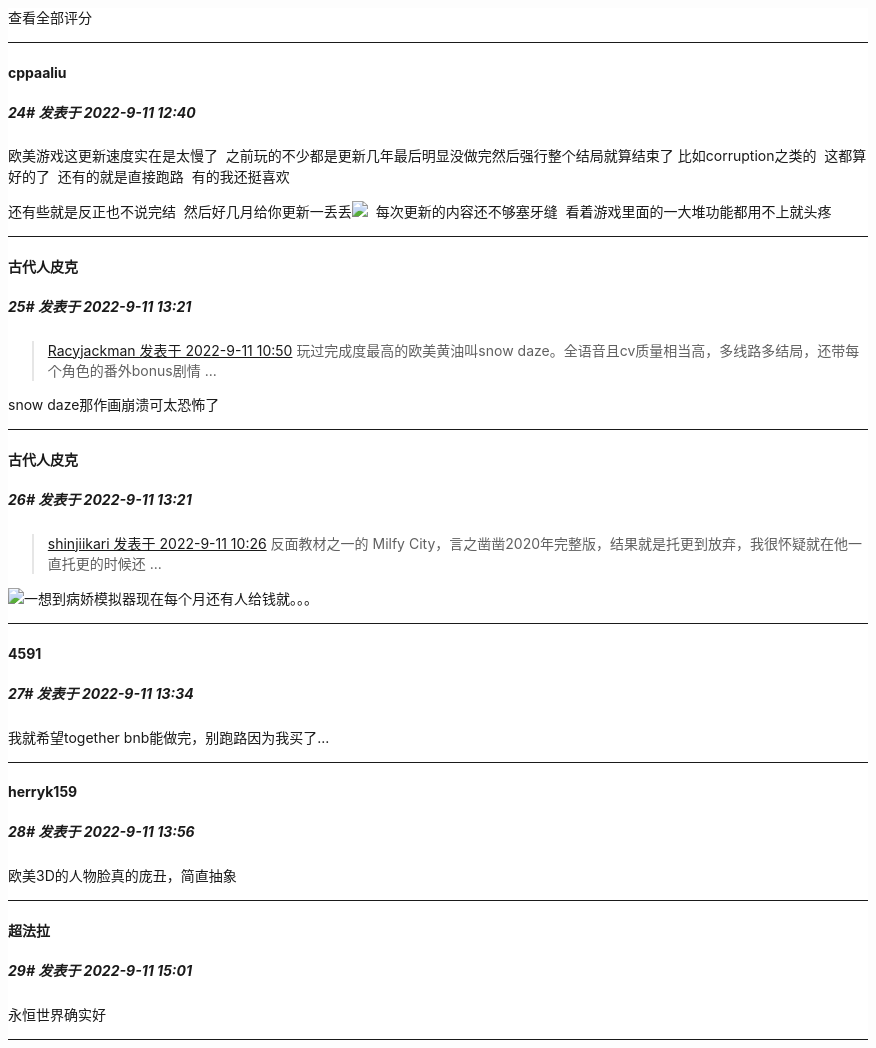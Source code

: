 查看全部评分

*****

####  cppaaliu  
##### 24#       发表于 2022-9-11 12:40

欧美游戏这更新速度实在是太慢了  之前玩的不少都是更新几年最后明显没做完然后强行整个结局就算结束了 比如corruption之类的  这都算好的了  还有的就是直接跑路  有的我还挺喜欢

还有些就是反正也不说完结  然后好几月给你更新一丢丢<img src="https://static.saraba1st.com/image/smiley/face2017/067.png" referrerpolicy="no-referrer">  每次更新的内容还不够塞牙缝  看着游戏里面的一大堆功能都用不上就头疼

*****

####  古代人皮克  
##### 25#       发表于 2022-9-11 13:21

<blockquote><a href="httphttps://bbs.saraba1st.com/2b/forum.php?mod=redirect&amp;goto=findpost&amp;pid=57435712&amp;ptid=2091739" target="_blank">Racyjackman 发表于 2022-9-11 10:50</a>
玩过完成度最高的欧美黄油叫snow daze。全语音且cv质量相当高，多线路多结局，还带每个角色的番外bonus剧情 ...</blockquote>
snow daze那作画崩溃可太恐怖了

*****

####  古代人皮克  
##### 26#       发表于 2022-9-11 13:21

<blockquote><a href="httphttps://bbs.saraba1st.com/2b/forum.php?mod=redirect&amp;goto=findpost&amp;pid=57435448&amp;ptid=2091739" target="_blank">shinjiikari 发表于 2022-9-11 10:26</a>
反面教材之一的 Milfy City，言之凿凿2020年完整版，结果就是托更到放弃，我很怀疑就在他一直托更的时候还 ...</blockquote>
<img src="https://static.saraba1st.com/image/smiley/face2017/067.png" referrerpolicy="no-referrer">一想到病娇模拟器现在每个月还有人给钱就。。。

*****

####  4591  
##### 27#       发表于 2022-9-11 13:34

我就希望together bnb能做完，别跑路因为我买了...

*****

####  herryk159  
##### 28#       发表于 2022-9-11 13:56

欧美3D的人物脸真的庞丑，简直抽象

*****

####  超法拉  
##### 29#       发表于 2022-9-11 15:01

永恒世界确实好

*****

